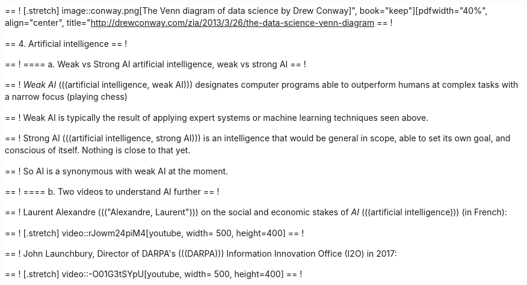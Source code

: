 == !
[.stretch]
image::conway.png[The Venn diagram of data science by Drew Conway]", book="keep"][pdfwidth="40%", align="center", title="http://drewconway.com/zia/2013/3/26/the-data-science-venn-diagram
== !



== 4. Artificial intelligence
== !


== !
==== a. Weak vs Strong AI artificial intelligence, weak vs strong AI
== !


== !
*Weak AI* (((artificial intelligence, weak AI))) designates computer programs able to outperform humans at complex tasks with a narrow focus (playing chess)


== !
Weak AI is typically the result of applying expert systems or machine learning techniques seen above.


== !
Strong AI (((artificial intelligence, strong AI))) is an intelligence that would be general in scope, able to set its own goal, and conscious of itself.
Nothing is close to that yet.


== !
So AI is a synonymous with weak AI at the moment.


== !
==== b. Two videos to understand AI further
== !


== !
Laurent Alexandre ((("Alexandre, Laurent"))) on the social and economic stakes of *AI* (((artificial intelligence))) (in French):


== !
[.stretch]
video::rJowm24piM4[youtube, width= 500, height=400]
== !



== !
John Launchbury, Director of DARPA's (((DARPA))) Information Innovation Office (I2O) in 2017:


== !
[.stretch]
video::-O01G3tSYpU[youtube, width= 500, height=400]
== !
